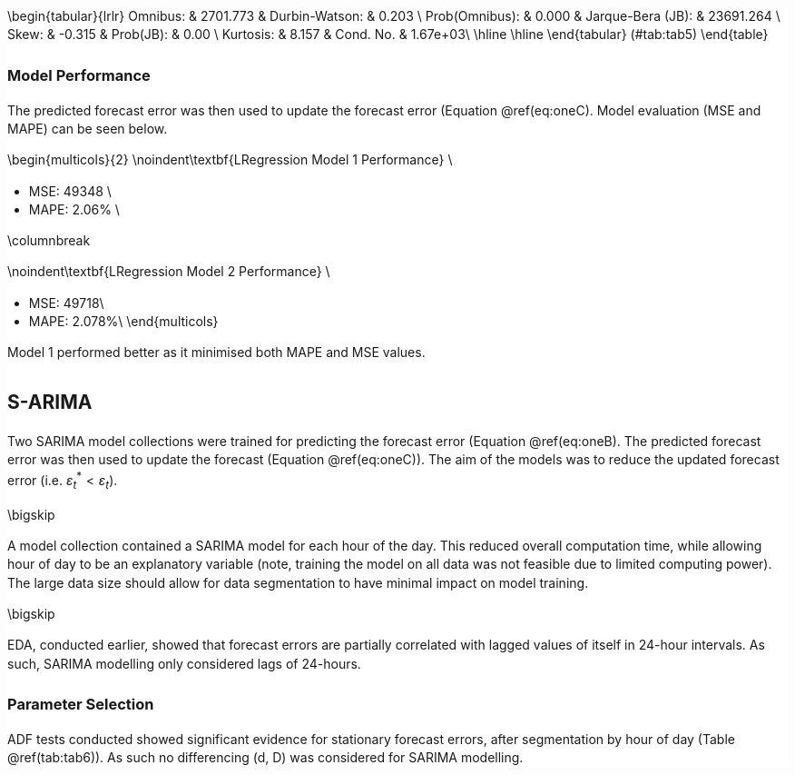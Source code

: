 \begin{tabular}{lrlr}
Omnibus: & 2701.773 & Durbin-Watson: & 0.203 \\
Prob(Omnibus): & 0.000 & Jarque-Bera (JB): & 23691.264 \\
Skew: & -0.315 & Prob(JB): & 0.00 \\
Kurtosis: & 8.157 & Cond. No. & 1.67e+03\\
\hline
\hline
\end{tabular}
(\#tab:tab5)
\end{table}



### Model Performance

The predicted forecast error was then used to update the forecast error (Equation \@ref(eq:oneC). Model evaluation (MSE and MAPE) can be seen below.

\begin{multicols}{2}
\noindent\textbf{LRegression Model 1 Performance} \\
- MSE: 49348 \\
- MAPE: 2.06\% \\


\columnbreak


\noindent\textbf{LRegression Model 2 Performance} \\
- MSE: 49718\\
- MAPE: 2.078\%\\
\end{multicols}

Model 1 performed better as it minimised both MAPE and MSE values.

## S-ARIMA

Two SARIMA model collections were trained for predicting the forecast error (Equation \@ref(eq:oneB). The predicted forecast error was then used to update the forecast (Equation \@ref(eq:oneC)). The aim of the models was to reduce the updated forecast error (i.e. $\varepsilon^{*}_{t} < \varepsilon_t$).

\bigskip

A model collection contained a SARIMA model for each hour of the day. This reduced overall computation time, while allowing hour of day to be an explanatory variable (note, training the model on all data was not feasible due to limited computing power). The large data size should allow for data segmentation to have minimal impact on model training.

\bigskip

EDA, conducted earlier, showed that forecast errors are partially correlated with lagged values of itself in 24-hour intervals. As such, SARIMA modelling only considered lags of 24-hours.

### Parameter Selection

ADF tests conducted showed significant evidence for stationary forecast errors, after segmentation by hour of day (Table \@ref(tab:tab6)). As such no differencing (d, D) was considered for SARIMA modelling.

